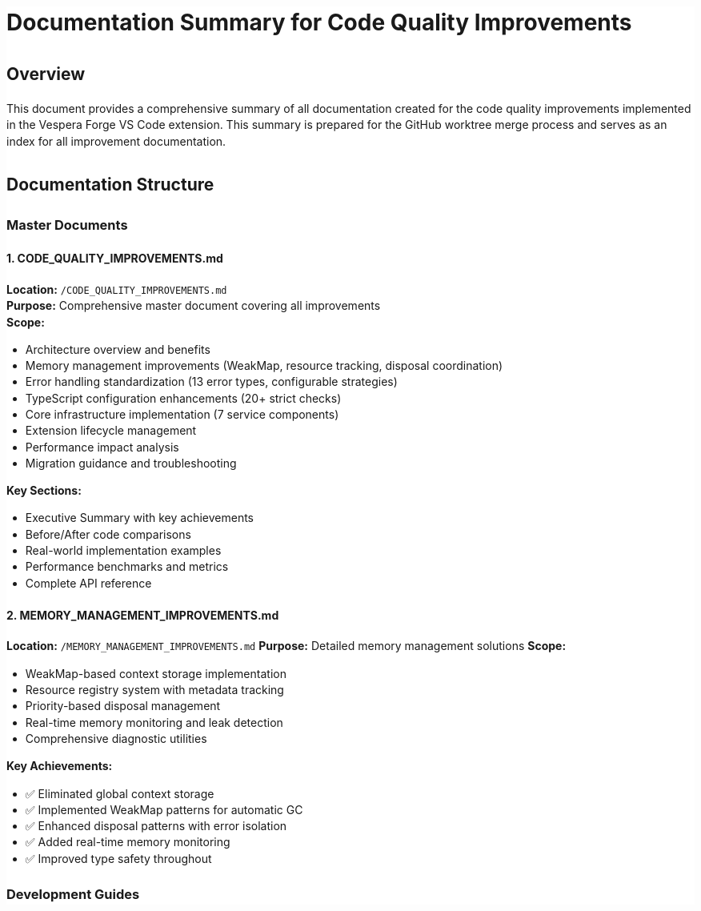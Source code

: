 # Documentation Summary for Code Quality Improvements

## Overview

This document provides a comprehensive summary of all documentation created for the code quality improvements implemented in the Vespera Forge VS Code extension. This summary is prepared for the GitHub worktree merge process and serves as an index for all improvement documentation.

## Documentation Structure

### Master Documents

#### 1. CODE_QUALITY_IMPROVEMENTS.md
**Location:** `/CODE_QUALITY_IMPROVEMENTS.md`  
**Purpose:** Comprehensive master document covering all improvements  
**Scope:** 
- Architecture overview and benefits
- Memory management improvements (WeakMap, resource tracking, disposal coordination)
- Error handling standardization (13 error types, configurable strategies)  
- TypeScript configuration enhancements (20+ strict checks)
- Core infrastructure implementation (7 service components)
- Extension lifecycle management
- Performance impact analysis
- Migration guidance and troubleshooting

**Key Sections:**
- Executive Summary with key achievements
- Before/After code comparisons
- Real-world implementation examples
- Performance benchmarks and metrics
- Complete API reference

#### 2. MEMORY_MANAGEMENT_IMPROVEMENTS.md  
**Location:** `/MEMORY_MANAGEMENT_IMPROVEMENTS.md`
**Purpose:** Detailed memory management solutions
**Scope:**
- WeakMap-based context storage implementation
- Resource registry system with metadata tracking
- Priority-based disposal management
- Real-time memory monitoring and leak detection
- Comprehensive diagnostic utilities

**Key Achievements:**
- ✅ Eliminated global context storage
- ✅ Implemented WeakMap patterns for automatic GC
- ✅ Enhanced disposal patterns with error isolation
- ✅ Added real-time memory monitoring
- ✅ Improved type safety throughout

### Development Guides
